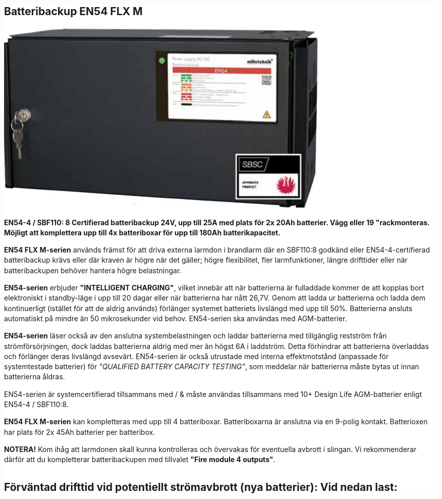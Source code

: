 ## **Batteribackup EN54 FLX M**

![](images/_page_0_Picture_1.jpeg)

**EN54-4 / SBF110: 8 Certifierad batteribackup 24V, upp till 25A med plats för 2x 20Ah batterier. Vägg eller 19 "rackmonteras. Möjligt att komplettera upp till 4x batteriboxar för upp till 180Ah batterikapacitet.**

**EN54 FLX M-serien** används främst för att driva externa larmdon i brandlarm där en SBF110:8 godkänd eller EN54-4-certifierad batteribackup krävs eller där kraven är högre när det gäller; högre flexibilitet, fler larmfunktioner, längre drifttider eller när batteribackupen behöver hantera högre belastningar.

**EN54-serien** erbjuder **"INTELLIGENT CHARGING"**, vilket innebär att när batterierna är fulladdade kommer de att kopplas bort elektroniskt i standby-läge i upp till 20 dagar eller när batterierna har nått 26,7V. Genom att ladda ur batterierna och ladda dem kontinuerligt (istället för att de aldrig används) förlänger systemet batteriets livslängd med upp till 50%. Batterierna ansluts automatiskt på mindre än 50 mikrosekunder vid behov. EN54-serien ska användas med AGM-batterier.

**EN54-serien** läser också av den anslutna systembelastningen och laddar batterierna med tillgänglig restström från strömförsörjningen, dock laddas batterierna aldrig med mer än högst 6A i laddström. Detta förhindrar att batterierna överladdas och förlänger deras livslängd avsevärt. EN54-serien är också utrustade med interna effektmotstånd (anpassade för systemtestade batterier) för *"QUALIFIED BATTERY CAPACITY TESTING"*, som meddelar när batterierna måste bytas ut innan batterierna åldras.

EN54-serien är systemcertifierad tillsammans med / & måste användas tillsammans med 10+ Design Life AGM-batterier enligt EN54-4 / SBF110:8.

**EN54 FLX M-serien** kan kompletteras med upp till 4 batteriboxar. Batteriboxarna är anslutna via en 9-polig kontakt. Batterioxen har plats för 2x 45Ah batterier per batteribox.

**NOTERA!** Kom ihåg att larmdonen skall kunna kontrolleras och övervakas för eventuella avbrott i slingan. Vi rekommenderar därför att du kompletterar batteribackupen med tillvalet **"Fire module 4 outputs"**.

## Förväntad drifttid vid potentiellt strömavbrott (nya batterier): Vid nedan last:
